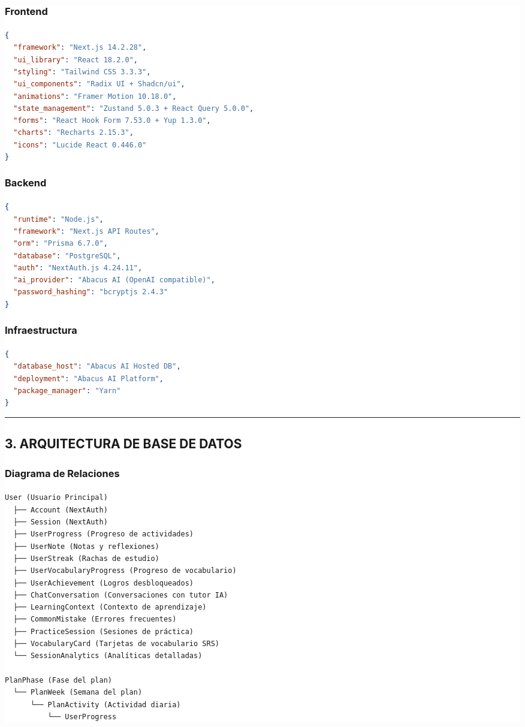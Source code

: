 ### Frontend
```json
{
  "framework": "Next.js 14.2.28",
  "ui_library": "React 18.2.0",
  "styling": "Tailwind CSS 3.3.3",
  "ui_components": "Radix UI + Shadcn/ui",
  "animations": "Framer Motion 10.18.0",
  "state_management": "Zustand 5.0.3 + React Query 5.0.0",
  "forms": "React Hook Form 7.53.0 + Yup 1.3.0",
  "charts": "Recharts 2.15.3",
  "icons": "Lucide React 0.446.0"
}
```

### Backend
```json
{
  "runtime": "Node.js",
  "framework": "Next.js API Routes",
  "orm": "Prisma 6.7.0",
  "database": "PostgreSQL",
  "auth": "NextAuth.js 4.24.11",
  "ai_provider": "Abacus AI (OpenAI compatible)",
  "password_hashing": "bcryptjs 2.4.3"
}
```

### Infraestructura
```json
{
  "database_host": "Abacus AI Hosted DB",
  "deployment": "Abacus AI Platform",
  "package_manager": "Yarn"
}
```

---

## 3. ARQUITECTURA DE BASE DE DATOS

### Diagrama de Relaciones

```
User (Usuario Principal)
  ├── Account (NextAuth)
  ├── Session (NextAuth)
  ├── UserProgress (Progreso de actividades)
  ├── UserNote (Notas y reflexiones)
  ├── UserStreak (Rachas de estudio)
  ├── UserVocabularyProgress (Progreso de vocabulario)
  ├── UserAchievement (Logros desbloqueados)
  ├── ChatConversation (Conversaciones con tutor IA)
  ├── LearningContext (Contexto de aprendizaje)
  ├── CommonMistake (Errores frecuentes)
  ├── PracticeSession (Sesiones de práctica)
  ├── VocabularyCard (Tarjetas de vocabulario SRS)
  └── SessionAnalytics (Analíticas detalladas)

PlanPhase (Fase del plan)
  └── PlanWeek (Semana del plan)
      └── PlanActivity (Actividad diaria)
          └── UserProgress

```